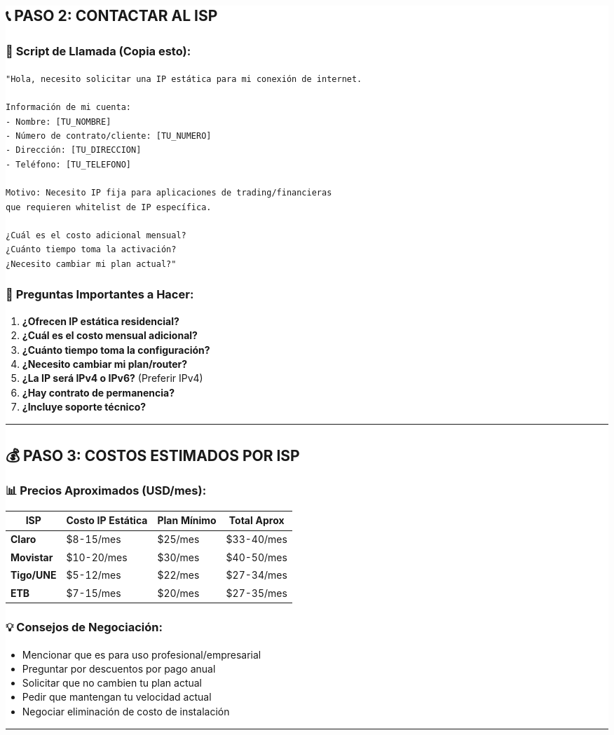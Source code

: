 
## 📞 **PASO 2: CONTACTAR AL ISP**

### 🎯 **Script de Llamada (Copia esto):**

```
"Hola, necesito solicitar una IP estática para mi conexión de internet.

Información de mi cuenta:
- Nombre: [TU_NOMBRE]
- Número de contrato/cliente: [TU_NUMERO]
- Dirección: [TU_DIRECCION]
- Teléfono: [TU_TELEFONO]

Motivo: Necesito IP fija para aplicaciones de trading/financieras 
que requieren whitelist de IP específica.

¿Cuál es el costo adicional mensual?
¿Cuánto tiempo toma la activación?
¿Necesito cambiar mi plan actual?"
```

### 📝 **Preguntas Importantes a Hacer:**
1. **¿Ofrecen IP estática residencial?**
2. **¿Cuál es el costo mensual adicional?**
3. **¿Cuánto tiempo toma la configuración?**
4. **¿Necesito cambiar mi plan/router?**
5. **¿La IP será IPv4 o IPv6?** (Preferir IPv4)
6. **¿Hay contrato de permanencia?**
7. **¿Incluye soporte técnico?**

---

## 💰 **PASO 3: COSTOS ESTIMADOS POR ISP**

### 📊 **Precios Aproximados (USD/mes):**

| ISP | Costo IP Estática | Plan Mínimo | Total Aprox |
|-----|------------------|-------------|-------------|
| **Claro** | $8-15/mes | $25/mes | $33-40/mes |
| **Movistar** | $10-20/mes | $30/mes | $40-50/mes |
| **Tigo/UNE** | $5-12/mes | $22/mes | $27-34/mes |
| **ETB** | $7-15/mes | $20/mes | $27-35/mes |

### 💡 **Consejos de Negociación:**
- Mencionar que es para uso profesional/empresarial
- Preguntar por descuentos por pago anual
- Solicitar que no cambien tu plan actual
- Pedir que mantengan tu velocidad actual
- Negociar eliminación de costo de instalación

---